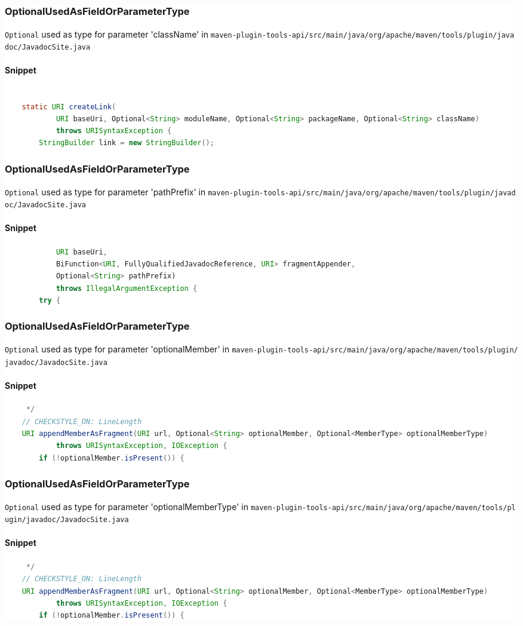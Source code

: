 ### OptionalUsedAsFieldOrParameterType
`Optional` used as type for parameter 'className'
in `maven-plugin-tools-api/src/main/java/org/apache/maven/tools/plugin/javadoc/JavadocSite.java`
#### Snippet
```java

    static URI createLink(
            URI baseUri, Optional<String> moduleName, Optional<String> packageName, Optional<String> className)
            throws URISyntaxException {
        StringBuilder link = new StringBuilder();
```

### OptionalUsedAsFieldOrParameterType
`Optional` used as type for parameter 'pathPrefix'
in `maven-plugin-tools-api/src/main/java/org/apache/maven/tools/plugin/javadoc/JavadocSite.java`
#### Snippet
```java
            URI baseUri,
            BiFunction<URI, FullyQualifiedJavadocReference, URI> fragmentAppender,
            Optional<String> pathPrefix)
            throws IllegalArgumentException {
        try {
```

### OptionalUsedAsFieldOrParameterType
`Optional` used as type for parameter 'optionalMember'
in `maven-plugin-tools-api/src/main/java/org/apache/maven/tools/plugin/javadoc/JavadocSite.java`
#### Snippet
```java
     */
    // CHECKSTYLE_ON: LineLength
    URI appendMemberAsFragment(URI url, Optional<String> optionalMember, Optional<MemberType> optionalMemberType)
            throws URISyntaxException, IOException {
        if (!optionalMember.isPresent()) {
```

### OptionalUsedAsFieldOrParameterType
`Optional` used as type for parameter 'optionalMemberType'
in `maven-plugin-tools-api/src/main/java/org/apache/maven/tools/plugin/javadoc/JavadocSite.java`
#### Snippet
```java
     */
    // CHECKSTYLE_ON: LineLength
    URI appendMemberAsFragment(URI url, Optional<String> optionalMember, Optional<MemberType> optionalMemberType)
            throws URISyntaxException, IOException {
        if (!optionalMember.isPresent()) {
```
